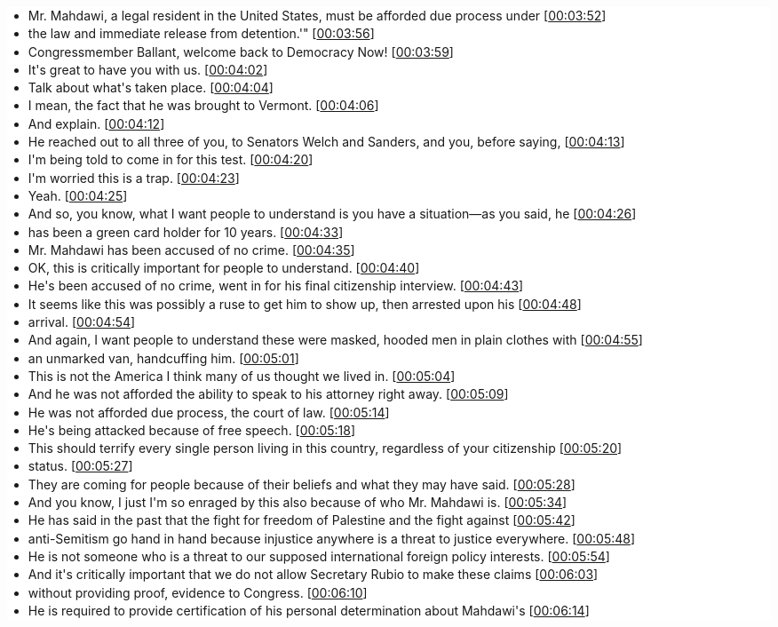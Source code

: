*  Mr. Mahdawi, a legal resident in the United States, must be afforded due process under [[00:03:52](https://www.youtube.com/watch?v=B1vShBUx4pc&t=232.84s)]
*  the law and immediate release from detention.'" [[00:03:56](https://www.youtube.com/watch?v=B1vShBUx4pc&t=236.76s)]
*  Congressmember Ballant, welcome back to Democracy Now! [[00:03:59](https://www.youtube.com/watch?v=B1vShBUx4pc&t=239.16s)]
*  It's great to have you with us. [[00:04:02](https://www.youtube.com/watch?v=B1vShBUx4pc&t=242.07999999999998s)]
*  Talk about what's taken place. [[00:04:04](https://www.youtube.com/watch?v=B1vShBUx4pc&t=244.72s)]
*  I mean, the fact that he was brought to Vermont. [[00:04:06](https://www.youtube.com/watch?v=B1vShBUx4pc&t=246.6s)]
*  And explain. [[00:04:12](https://www.youtube.com/watch?v=B1vShBUx4pc&t=252.8s)]
*  He reached out to all three of you, to Senators Welch and Sanders, and you, before saying, [[00:04:13](https://www.youtube.com/watch?v=B1vShBUx4pc&t=253.84s)]
*  I'm being told to come in for this test. [[00:04:20](https://www.youtube.com/watch?v=B1vShBUx4pc&t=260.44s)]
*  I'm worried this is a trap. [[00:04:23](https://www.youtube.com/watch?v=B1vShBUx4pc&t=263.36s)]
*  Yeah. [[00:04:25](https://www.youtube.com/watch?v=B1vShBUx4pc&t=265.56s)]
*  And so, you know, what I want people to understand is you have a situation—as you said, he [[00:04:26](https://www.youtube.com/watch?v=B1vShBUx4pc&t=266.56s)]
*  has been a green card holder for 10 years. [[00:04:33](https://www.youtube.com/watch?v=B1vShBUx4pc&t=273.16s)]
*  Mr. Mahdawi has been accused of no crime. [[00:04:35](https://www.youtube.com/watch?v=B1vShBUx4pc&t=275.84000000000003s)]
*  OK, this is critically important for people to understand. [[00:04:40](https://www.youtube.com/watch?v=B1vShBUx4pc&t=280.56s)]
*  He's been accused of no crime, went in for his final citizenship interview. [[00:04:43](https://www.youtube.com/watch?v=B1vShBUx4pc&t=283.48s)]
*  It seems like this was possibly a ruse to get him to show up, then arrested upon his [[00:04:48](https://www.youtube.com/watch?v=B1vShBUx4pc&t=288.96s)]
*  arrival. [[00:04:54](https://www.youtube.com/watch?v=B1vShBUx4pc&t=294.44s)]
*  And again, I want people to understand these were masked, hooded men in plain clothes with [[00:04:55](https://www.youtube.com/watch?v=B1vShBUx4pc&t=295.44s)]
*  an unmarked van, handcuffing him. [[00:05:01](https://www.youtube.com/watch?v=B1vShBUx4pc&t=301.36s)]
*  This is not the America I think many of us thought we lived in. [[00:05:04](https://www.youtube.com/watch?v=B1vShBUx4pc&t=304.24s)]
*  And he was not afforded the ability to speak to his attorney right away. [[00:05:09](https://www.youtube.com/watch?v=B1vShBUx4pc&t=309.76s)]
*  He was not afforded due process, the court of law. [[00:05:14](https://www.youtube.com/watch?v=B1vShBUx4pc&t=314.84s)]
*  He's being attacked because of free speech. [[00:05:18](https://www.youtube.com/watch?v=B1vShBUx4pc&t=318.03999999999996s)]
*  This should terrify every single person living in this country, regardless of your citizenship [[00:05:20](https://www.youtube.com/watch?v=B1vShBUx4pc&t=320.56s)]
*  status. [[00:05:27](https://www.youtube.com/watch?v=B1vShBUx4pc&t=327.56s)]
*  They are coming for people because of their beliefs and what they may have said. [[00:05:28](https://www.youtube.com/watch?v=B1vShBUx4pc&t=328.56s)]
*  And you know, I just I'm so enraged by this also because of who Mr. Mahdawi is. [[00:05:34](https://www.youtube.com/watch?v=B1vShBUx4pc&t=334.48s)]
*  He has said in the past that the fight for freedom of Palestine and the fight against [[00:05:42](https://www.youtube.com/watch?v=B1vShBUx4pc&t=342.76s)]
*  anti-Semitism go hand in hand because injustice anywhere is a threat to justice everywhere. [[00:05:48](https://www.youtube.com/watch?v=B1vShBUx4pc&t=348.04s)]
*  He is not someone who is a threat to our supposed international foreign policy interests. [[00:05:54](https://www.youtube.com/watch?v=B1vShBUx4pc&t=354.64000000000004s)]
*  And it's critically important that we do not allow Secretary Rubio to make these claims [[00:06:03](https://www.youtube.com/watch?v=B1vShBUx4pc&t=363.48s)]
*  without providing proof, evidence to Congress. [[00:06:10](https://www.youtube.com/watch?v=B1vShBUx4pc&t=370.28000000000003s)]
*  He is required to provide certification of his personal determination about Mahdawi's [[00:06:14](https://www.youtube.com/watch?v=B1vShBUx4pc&t=374.96000000000004s)]